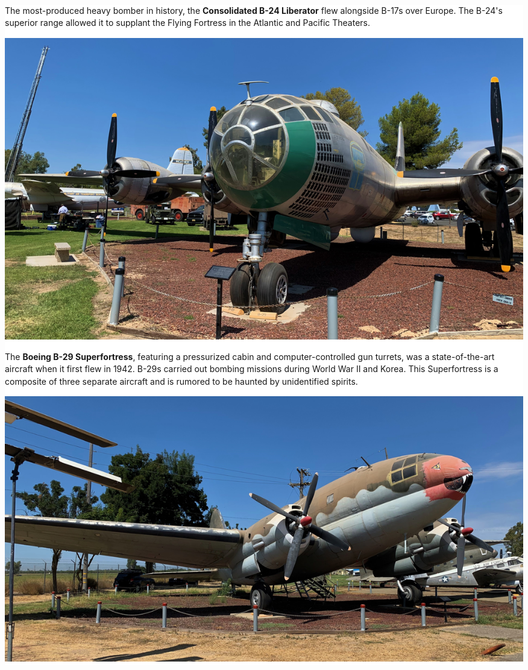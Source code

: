 The most-produced heavy bomber in history, the **Consolidated B-24 Liberator** flew alongside B-17s over Europe. The B-24's superior range allowed it to supplant the Flying Fortress in the Atlantic and Pacific Theaters.    

<center><img src="B29.JPG"></center>

The **Boeing B-29 Superfortress**, featuring a pressurized cabin and computer-controlled gun turrets, was a state-of-the-art aircraft when it first flew in 1942. B-29s carried out bombing missions during World War II and Korea. This Superfortress is a composite of three separate aircraft and is rumored to be haunted by unidentified spirits.   

<center><img src="C46.JPG"></center>
